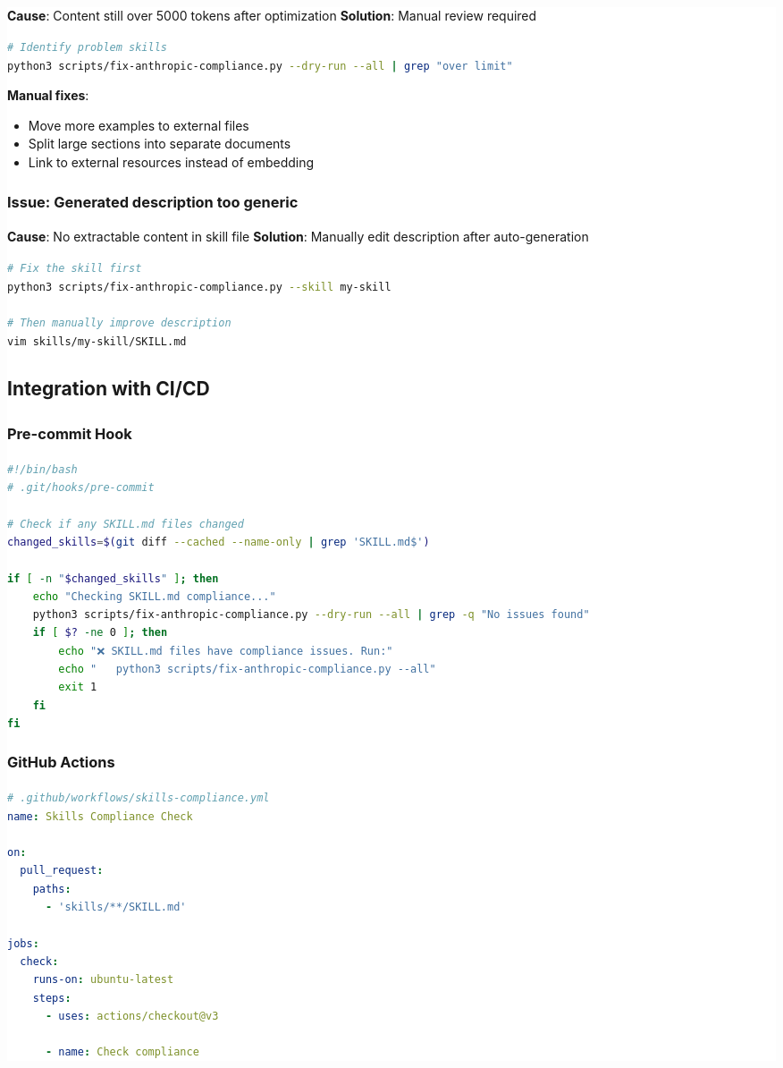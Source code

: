 **Cause**: Content still over 5000 tokens after optimization
**Solution**: Manual review required

```bash
# Identify problem skills
python3 scripts/fix-anthropic-compliance.py --dry-run --all | grep "over limit"
```

**Manual fixes**:
- Move more examples to external files
- Split large sections into separate documents
- Link to external resources instead of embedding

### Issue: Generated description too generic

**Cause**: No extractable content in skill file
**Solution**: Manually edit description after auto-generation

```bash
# Fix the skill first
python3 scripts/fix-anthropic-compliance.py --skill my-skill

# Then manually improve description
vim skills/my-skill/SKILL.md
```

## Integration with CI/CD

### Pre-commit Hook

```bash
#!/bin/bash
# .git/hooks/pre-commit

# Check if any SKILL.md files changed
changed_skills=$(git diff --cached --name-only | grep 'SKILL.md$')

if [ -n "$changed_skills" ]; then
    echo "Checking SKILL.md compliance..."
    python3 scripts/fix-anthropic-compliance.py --dry-run --all | grep -q "No issues found"
    if [ $? -ne 0 ]; then
        echo "❌ SKILL.md files have compliance issues. Run:"
        echo "   python3 scripts/fix-anthropic-compliance.py --all"
        exit 1
    fi
fi
```

### GitHub Actions

```yaml
# .github/workflows/skills-compliance.yml
name: Skills Compliance Check

on:
  pull_request:
    paths:
      - 'skills/**/SKILL.md'

jobs:
  check:
    runs-on: ubuntu-latest
    steps:
      - uses: actions/checkout@v3

      - name: Check compliance
```